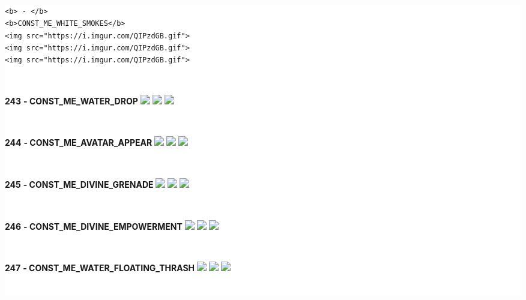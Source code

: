     <b> - </b>
    <b>CONST_ME_WHITE_SMOKES</b>
    <img src="https://i.imgur.com/QIPzdGB.gif">
    <img src="https://i.imgur.com/QIPzdGB.gif">
    <img src="https://i.imgur.com/QIPzdGB.gif">
</p>
<br/>
<p>
    <b>243</b>
    <b> - </b>
    <b>CONST_ME_WATER_DROP</b>
    <img src="https://i.imgur.com/8Fauwic.gif">
    <img src="https://i.imgur.com/8Fauwic.gif">
    <img src="https://i.imgur.com/8Fauwic.gif">
</p>
<br/>
<p>
    <b>244</b>
    <b> - </b>
    <b>CONST_ME_AVATAR_APPEAR</b>
    <img src="https://static.wikia.nocookie.net/tibia/images/7/7c/Avatar_Effect.gif/revision/latest?cb=20221109221201&path-prefix=en&format=original">
    <img src="https://static.wikia.nocookie.net/tibia/images/7/7c/Avatar_Effect.gif/revision/latest?cb=20221109221201&path-prefix=en&format=original">
    <img src="https://static.wikia.nocookie.net/tibia/images/7/7c/Avatar_Effect.gif/revision/latest?cb=20221109221201&path-prefix=en&format=original">
</p>
<br/>
<p>
    <b>245</b>
    <b> - </b>
    <b>CONST_ME_DIVINE_GRENADE</b>
    <img src="https://static.wikia.nocookie.net/tibia/images/e/ec/Divine_Grenade_Effect.gif/revision/latest?cb=20221109223403&path-prefix=en&format=original">
    <img src="https://static.wikia.nocookie.net/tibia/images/e/ec/Divine_Grenade_Effect.gif/revision/latest?cb=20221109223403&path-prefix=en&format=original">
    <img src="https://static.wikia.nocookie.net/tibia/images/e/ec/Divine_Grenade_Effect.gif/revision/latest?cb=20221109223403&path-prefix=en&format=original">
</p>
<br/>
<p>
    <b>246</b>
    <b> - </b>
    <b>CONST_ME_DIVINE_EMPOWERMENT</b>
    <img src="https://static.wikia.nocookie.net/tibia/images/8/86/Divine_Empowerment_Effect.gif/revision/latest?cb=20221109223338&path-prefix=en&format=original">
    <img src="https://static.wikia.nocookie.net/tibia/images/8/86/Divine_Empowerment_Effect.gif/revision/latest?cb=20221109223338&path-prefix=en&format=original">
    <img src="https://static.wikia.nocookie.net/tibia/images/8/86/Divine_Empowerment_Effect.gif/revision/latest?cb=20221109223338&path-prefix=en&format=original">
</p>
<br/>
<p>
    <b>247</b>
    <b> - </b>
    <b>CONST_ME_WATER_FLOATING_THRASH</b>
    <img src="https://i.imgur.com/NDGWad6.gif">
    <img src="https://i.imgur.com/NDGWad6.gif">
    <img src="https://i.imgur.com/NDGWad6.gif">
</p>
<br/>
<p>